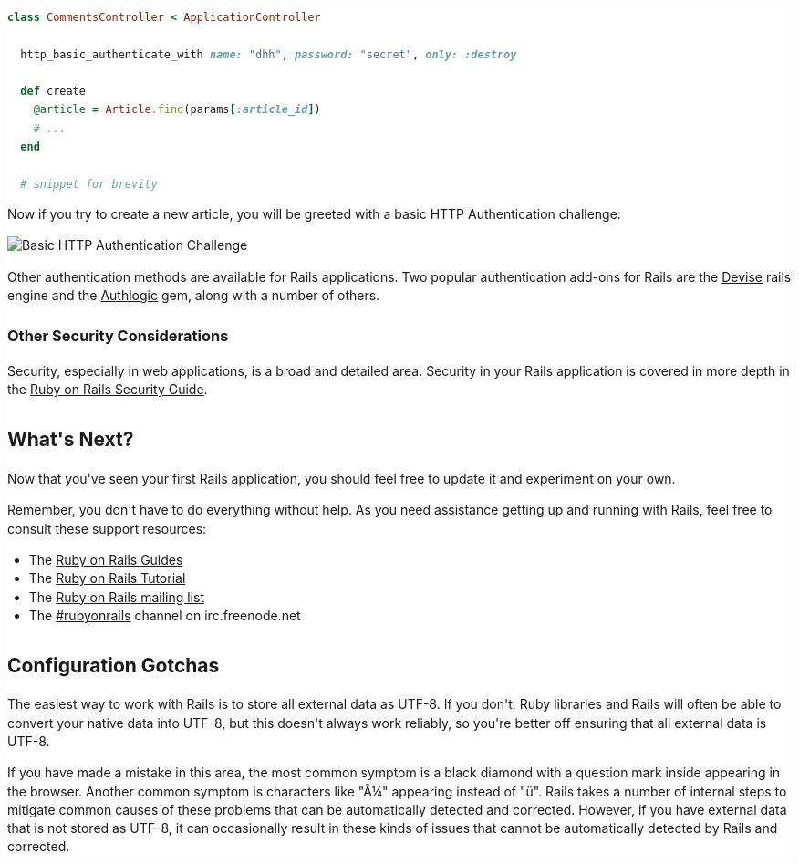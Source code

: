```ruby
class CommentsController < ApplicationController

  http_basic_authenticate_with name: "dhh", password: "secret", only: :destroy

  def create
    @article = Article.find(params[:article_id])
    # ...
  end

  # snippet for brevity
```

Now if you try to create a new article, you will be greeted with a basic HTTP
Authentication challenge:

![Basic HTTP Authentication Challenge](images/getting_started/challenge.png)

Other authentication methods are available for Rails applications. Two popular
authentication add-ons for Rails are the
[Devise](https://github.com/plataformatec/devise) rails engine and
the [Authlogic](https://github.com/binarylogic/authlogic) gem,
along with a number of others.


### Other Security Considerations

Security, especially in web applications, is a broad and detailed area. Security
in your Rails application is covered in more depth in
the [Ruby on Rails Security Guide](security.html).


What's Next?
------------

Now that you've seen your first Rails application, you should feel free to
update it and experiment on your own.

Remember, you don't have to do everything without help. As you need assistance
getting up and running with Rails, feel free to consult these support
resources:

* The [Ruby on Rails Guides](index.html)
* The [Ruby on Rails Tutorial](https://www.railstutorial.org/book)
* The [Ruby on Rails mailing list](https://groups.google.com/group/rubyonrails-talk)
* The [#rubyonrails](irc://irc.freenode.net/#rubyonrails) channel on irc.freenode.net


Configuration Gotchas
---------------------

The easiest way to work with Rails is to store all external data as UTF-8. If
you don't, Ruby libraries and Rails will often be able to convert your native
data into UTF-8, but this doesn't always work reliably, so you're better off
ensuring that all external data is UTF-8.

If you have made a mistake in this area, the most common symptom is a black
diamond with a question mark inside appearing in the browser. Another common
symptom is characters like "Ã¼" appearing instead of "ü". Rails takes a number
of internal steps to mitigate common causes of these problems that can be
automatically detected and corrected. However, if you have external data that is
not stored as UTF-8, it can occasionally result in these kinds of issues that
cannot be automatically detected by Rails and corrected.
